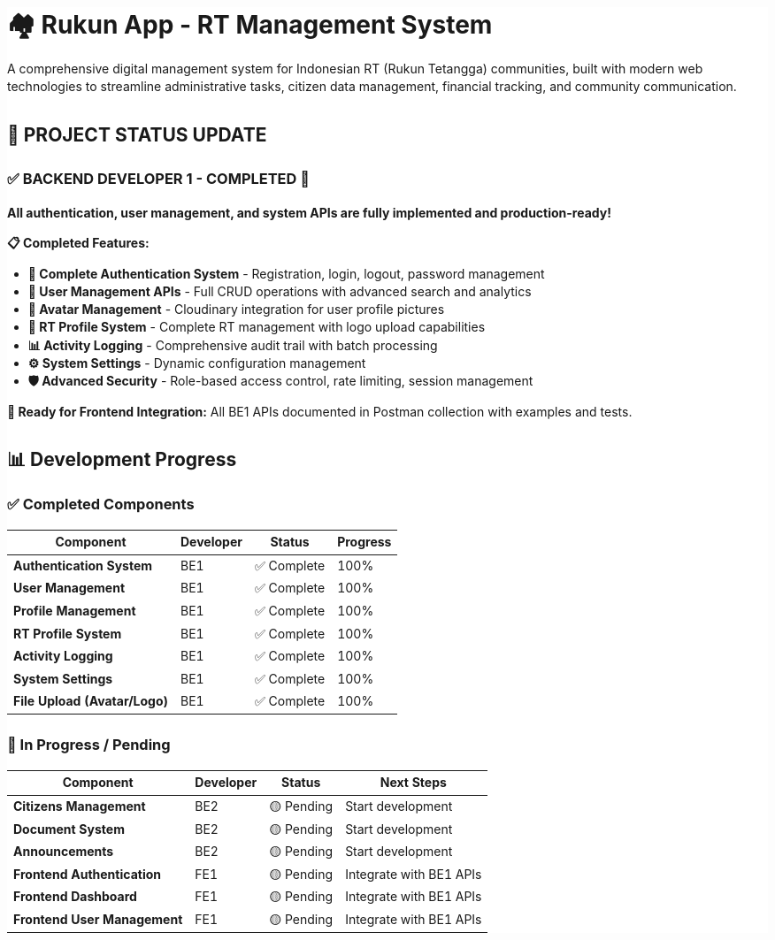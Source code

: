 # 🏘️ Rukun App - RT Management System

A comprehensive digital management system for Indonesian RT (Rukun Tetangga) communities, built with modern web technologies to streamline administrative tasks, citizen data management, financial tracking, and community communication.

## 🚀 **PROJECT STATUS UPDATE**

### ✅ **BACKEND DEVELOPER 1 - COMPLETED** 🎉
**All authentication, user management, and system APIs are fully implemented and production-ready!**

**📋 Completed Features:**
- **🔐 Complete Authentication System** - Registration, login, logout, password management
- **👥 User Management APIs** - Full CRUD operations with advanced search and analytics
- **📸 Avatar Management** - Cloudinary integration for user profile pictures
- **🏢 RT Profile System** - Complete RT management with logo upload capabilities
- **📊 Activity Logging** - Comprehensive audit trail with batch processing
- **⚙️ System Settings** - Dynamic configuration management
- **🛡️ Advanced Security** - Role-based access control, rate limiting, session management

**📡 Ready for Frontend Integration:** All BE1 APIs documented in Postman collection with examples and tests.

## 📊 Development Progress

### ✅ Completed Components
| Component | Developer | Status | Progress |
|-----------|-----------|--------|----------|
| **Authentication System** | BE1 | ✅ Complete | 100% |
| **User Management** | BE1 | ✅ Complete | 100% |
| **Profile Management** | BE1 | ✅ Complete | 100% |
| **RT Profile System** | BE1 | ✅ Complete | 100% |
| **Activity Logging** | BE1 | ✅ Complete | 100% |
| **System Settings** | BE1 | ✅ Complete | 100% |
| **File Upload (Avatar/Logo)** | BE1 | ✅ Complete | 100% |

### 🔄 In Progress / Pending
| Component | Developer | Status | Next Steps |
|-----------|-----------|--------|------------|
| **Citizens Management** | BE2 | 🟡 Pending | Start development |
| **Document System** | BE2 | 🟡 Pending | Start development |
| **Announcements** | BE2 | 🟡 Pending | Start development |
| **Frontend Authentication** | FE1 | 🟡 Pending | Integrate with BE1 APIs |
| **Frontend Dashboard** | FE1 | 🟡 Pending | Integrate with BE1 APIs |
| **Frontend User Management** | FE1 | 🟡 Pending | Integrate with BE1 APIs |
